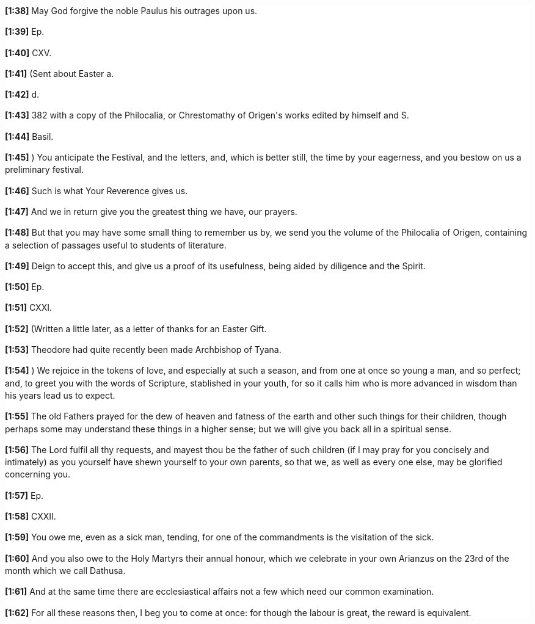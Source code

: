 **[1:38]** May God forgive the noble Paulus his outrages upon us.

**[1:39]** Ep.

**[1:40]** CXV.

**[1:41]** (Sent about Easter a.

**[1:42]** d.

**[1:43]** 382 with a copy of the Philocalia, or Chrestomathy of Origen's works edited by himself and S.

**[1:44]** Basil.

**[1:45]** )  You anticipate the Festival, and the letters, and, which is better still, the time by your eagerness, and you bestow on us a preliminary festival.

**[1:46]** Such is what Your Reverence gives us.

**[1:47]** And we in return give you the greatest thing we have, our prayers.

**[1:48]** But that you may have some small thing to remember us by, we send you the volume of the Philocalia of Origen, containing a selection of passages useful to students of literature.

**[1:49]** Deign to accept this, and give us a proof of its usefulness, being aided by diligence and the Spirit.

**[1:50]** Ep.

**[1:51]** CXXI.

**[1:52]** (Written a little later, as a letter of thanks for an Easter Gift.

**[1:53]** Theodore had quite recently been made Archbishop of Tyana.

**[1:54]** )  We rejoice in the tokens of love, and especially at such a season, and from one at once so young a man, and so perfect; and, to greet you with the words of Scripture, stablished in your youth, for so it calls him who is more advanced in wisdom than his years lead us to expect.

**[1:55]** The old Fathers prayed for the dew of heaven and fatness of the earth and other such things for their children, though perhaps some may understand these things in a higher sense; but we will give you back all in a spiritual sense.

**[1:56]** The Lord fulfil all thy requests, and mayest thou be the father of such children (if I may pray for you concisely and intimately) as you yourself have shewn yourself to your own parents, so that we, as well as every one else, may be glorified concerning you.

**[1:57]** Ep.

**[1:58]** CXXII.

**[1:59]** You owe me, even as a sick man, tending, for one of the commandments is the visitation of the sick.

**[1:60]** And you also owe to the Holy Martyrs their annual honour, which we celebrate in your own Arianzus on the 23rd of the month which we call Dathusa.

**[1:61]** And at the same time there are ecclesiastical affairs not a few which need our common examination.

**[1:62]** For all these reasons then, I beg you to come at once: for though the labour is great, the reward is equivalent.
